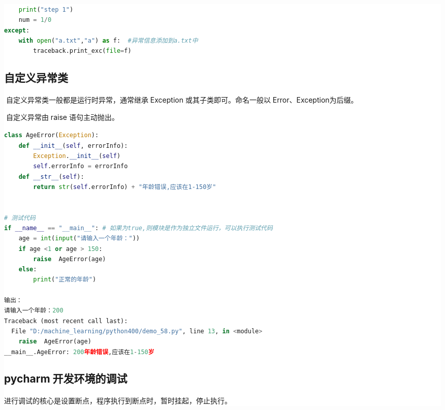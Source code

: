 ```python
    print("step 1")
    num = 1/0
except:
    with open("a.txt","a") as f:  #异常信息添加到a.txt中
        traceback.print_exc(file=f)
```

## 自定义异常类

​		自定义异常类一般都是运行时异常，通常继承 Exception 或其子类即可。命名一般以 Error、Exception为后缀。

​		自定义异常由 raise 语句主动抛出。

```python
class AgeError(Exception):
    def __init__(self, errorInfo):
        Exception.__init__(self)
        self.errorInfo = errorInfo
    def __str__(self):
        return str(self.errorInfo) + "年龄错误,应该在1-150岁"


# 测试代码
if __name__ == "__main__": # 如果为true,则模块是作为独立文件运行，可以执行测试代码
    age = int(input("请输入一个年龄："))
    if age <1 or age > 150:
        raise  AgeError(age)
    else:
        print("正常的年龄")
        
输出：
请输入一个年龄：200
Traceback (most recent call last):
  File "D:/machine_learning/python400/demo_58.py", line 13, in <module>
    raise  AgeError(age)
__main__.AgeError: 200年龄错误,应该在1-150岁
```

## pycharm 开发环境的调试

进行调试的核心是设置断点，程序执行到断点时，暂时挂起，停止执行。

